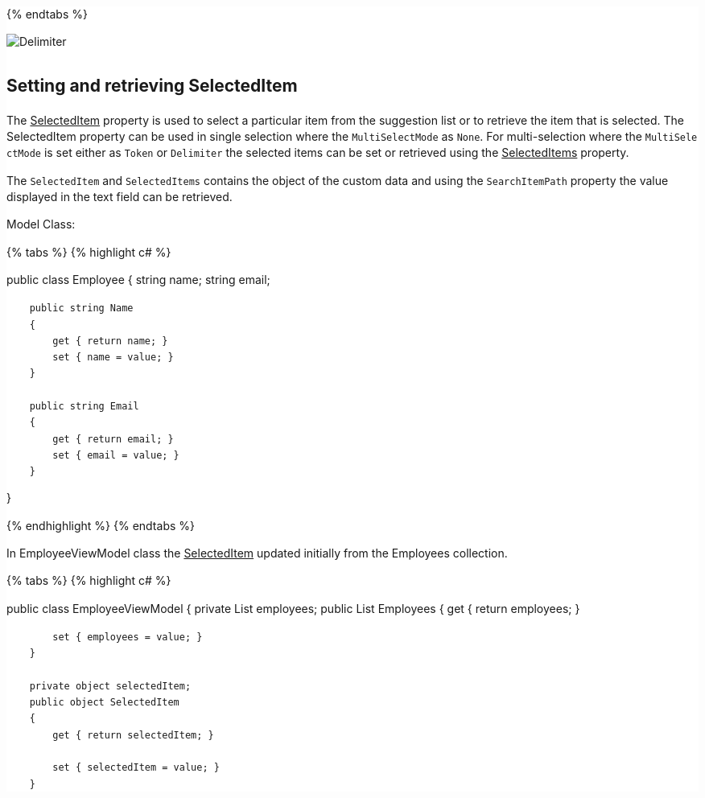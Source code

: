 {% endtabs %}

![Delimiter](Single_and_multiple_selection_images/Delimiter.png)


## Setting and retrieving SelectedItem 

The [SelectedItem](https://help.syncfusion.com/cr/wpf/Syncfusion.Windows.Controls.Input.SfTextBoxExt.html#Syncfusion_Windows_Controls_Input_SfTextBoxExt_SelectedItem) property is used to select a particular item from the suggestion list or to retrieve the item that is selected. The SelectedItem property can be used in single selection where the `MultiSelectMode` as `None`. For multi-selection where the `MultiSelectMode` is set either as `Token` or `Delimiter` the selected items can be set or retrieved using the [SelectedItems](https://help.syncfusion.com/cr/wpf/Syncfusion.Windows.Controls.Input.SfTextBoxExt.html#Syncfusion_Windows_Controls_Input_SfTextBoxExt_SelectedItems) property.

The `SelectedItem` and `SelectedItems` contains the object of the custom data and using the 
`SearchItemPath` property the value displayed in the text field can be retrieved.

Model Class:

{% tabs %}
{% highlight c# %}


public class Employee
{
        string name;
        string email;

        public string Name
        {
            get { return name; }
            set { name = value; }
        }

        public string Email
        {
            get { return email; }
            set { email = value; }
        }
}

{% endhighlight %}
{% endtabs %}

In EmployeeViewModel class the [SelectedItem](https://help.syncfusion.com/cr/wpf/Syncfusion.Windows.Controls.Input.SfTextBoxExt.html#Syncfusion_Windows_Controls_Input_SfTextBoxExt_SelectedItem) updated initially from the Employees collection. 

{% tabs %}
{% highlight c# %}

public class EmployeeViewModel
{
        private List<Employee> employees;
        public List<Employee> Employees
        {
            get { return employees; }

            set { employees = value; }
        }

        private object selectedItem;
        public object SelectedItem
        {
            get { return selectedItem; }

            set { selectedItem = value; }
        }

